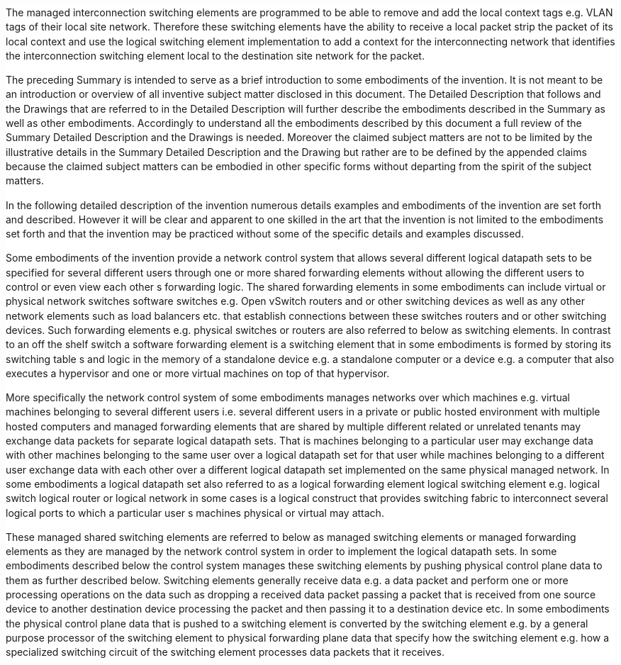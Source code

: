 The managed interconnection switching elements are programmed to be able to remove and add the local context tags e.g. VLAN tags of their local site network. Therefore these switching elements have the ability to receive a local packet strip the packet of its local context and use the logical switching element implementation to add a context for the interconnecting network that identifies the interconnection switching element local to the destination site network for the packet.

The preceding Summary is intended to serve as a brief introduction to some embodiments of the invention. It is not meant to be an introduction or overview of all inventive subject matter disclosed in this document. The Detailed Description that follows and the Drawings that are referred to in the Detailed Description will further describe the embodiments described in the Summary as well as other embodiments. Accordingly to understand all the embodiments described by this document a full review of the Summary Detailed Description and the Drawings is needed. Moreover the claimed subject matters are not to be limited by the illustrative details in the Summary Detailed Description and the Drawing but rather are to be defined by the appended claims because the claimed subject matters can be embodied in other specific forms without departing from the spirit of the subject matters.

In the following detailed description of the invention numerous details examples and embodiments of the invention are set forth and described. However it will be clear and apparent to one skilled in the art that the invention is not limited to the embodiments set forth and that the invention may be practiced without some of the specific details and examples discussed.

Some embodiments of the invention provide a network control system that allows several different logical datapath sets to be specified for several different users through one or more shared forwarding elements without allowing the different users to control or even view each other s forwarding logic. The shared forwarding elements in some embodiments can include virtual or physical network switches software switches e.g. Open vSwitch routers and or other switching devices as well as any other network elements such as load balancers etc. that establish connections between these switches routers and or other switching devices. Such forwarding elements e.g. physical switches or routers are also referred to below as switching elements. In contrast to an off the shelf switch a software forwarding element is a switching element that in some embodiments is formed by storing its switching table s and logic in the memory of a standalone device e.g. a standalone computer or a device e.g. a computer that also executes a hypervisor and one or more virtual machines on top of that hypervisor.

More specifically the network control system of some embodiments manages networks over which machines e.g. virtual machines belonging to several different users i.e. several different users in a private or public hosted environment with multiple hosted computers and managed forwarding elements that are shared by multiple different related or unrelated tenants may exchange data packets for separate logical datapath sets. That is machines belonging to a particular user may exchange data with other machines belonging to the same user over a logical datapath set for that user while machines belonging to a different user exchange data with each other over a different logical datapath set implemented on the same physical managed network. In some embodiments a logical datapath set also referred to as a logical forwarding element logical switching element e.g. logical switch logical router or logical network in some cases is a logical construct that provides switching fabric to interconnect several logical ports to which a particular user s machines physical or virtual may attach.

These managed shared switching elements are referred to below as managed switching elements or managed forwarding elements as they are managed by the network control system in order to implement the logical datapath sets. In some embodiments described below the control system manages these switching elements by pushing physical control plane data to them as further described below. Switching elements generally receive data e.g. a data packet and perform one or more processing operations on the data such as dropping a received data packet passing a packet that is received from one source device to another destination device processing the packet and then passing it to a destination device etc. In some embodiments the physical control plane data that is pushed to a switching element is converted by the switching element e.g. by a general purpose processor of the switching element to physical forwarding plane data that specify how the switching element e.g. how a specialized switching circuit of the switching element processes data packets that it receives.
